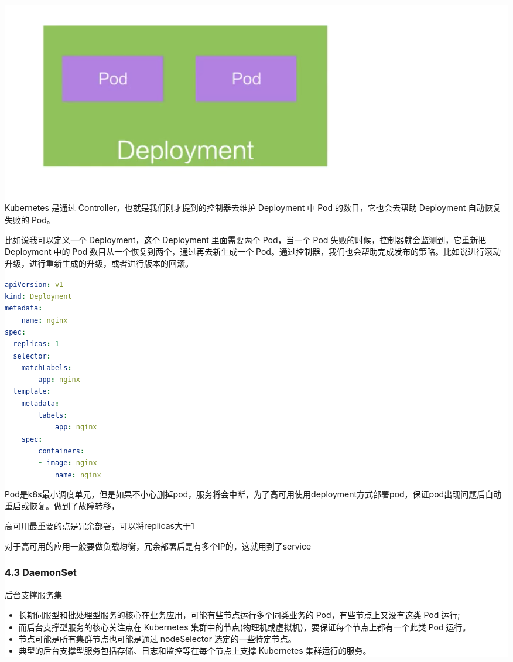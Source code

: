 ![](image/k8s-deployment.png)


Kubernetes 是通过 Controller，也就是我们刚才提到的控制器去维护 Deployment 中 Pod 的数目，它也会去帮助 Deployment 自动恢复失败的 Pod。

比如说我可以定义一个 Deployment，这个 Deployment 里面需要两个 Pod，当一个 Pod 失败的时候，控制器就会监测到，它重新把 Deployment 中的 Pod 数目从一个恢复到两个，通过再去新生成一个 Pod。通过控制器，我们也会帮助完成发布的策略。比如说进行滚动升级，进行重新生成的升级，或者进行版本的回滚。

```yaml
apiVersion: v1 
kind: Deployment
metadata: 
	name: nginx
spec: 
  replicas: 1
  selector:
  	matchLabels:
  		app: nginx
  template:
  	metadata:
  		labels:
  			app: nginx
  	spec:
  		containers:
  		- image: nginx
  			name: nginx
```

Pod是k8s最小调度单元，但是如果不小心删掉pod，服务将会中断，为了高可用使用deployment方式部署pod，保证pod出现问题后自动重启或恢复。做到了故障转移，

高可用最重要的点是冗余部署，可以将replicas大于1

对于高可用的应用一般要做负载均衡，冗余部署后是有多个IP的，这就用到了service

### 4.3 **DaemonSet**

后台支撑服务集
- 长期伺服型和批处理型服务的核心在业务应用，可能有些节点运行多个同类业务的 Pod，有些节点上又没有这类 Pod 运行;
- 而后台支撑型服务的核心关注点在 Kubernetes 集群中的节点(物理机或虚拟机)，要保证每个节点上都有一个此类 Pod 运行。
- 节点可能是所有集群节点也可能是通过 nodeSelector 选定的一些特定节点。
- 典型的后台支撑型服务包括存储、日志和监控等在每个节点上支撑 Kubernetes 集群运行的服务。
